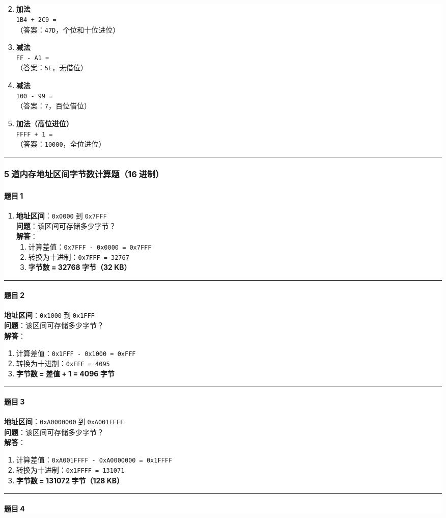 2. **加法**  
   `1B4 + 2C9 = `  
   （答案：`47D`，个位和十位进位）

3. **减法**  
   `FF - A1 = `  
   （答案：`5E`，无借位）

4. **减法**  
   `100 - 99 = `  
   （答案：`7`，百位借位）

5. **加法（高位进位）**  
   `FFFF + 1 = `  
   （答案：`10000`，全位进位）

---

### **5 道内存地址区间字节数计算题（16 进制）**

#### **题目 1**  

1. **地址区间**：`0x0000` 到 `0x7FFF`  
   **问题**：该区间可存储多少字节？  
   **解答**：  
   1. 计算差值：`0x7FFF - 0x0000 = 0x7FFF`  
   2. 转换为十进制：`0x7FFF = 32767`  
   3. **字节数 = 32768 字节（32 KB）**

---

#### **题目 2**  

**地址区间**：`0x1000` 到 `0x1FFF`  
**问题**：该区间可存储多少字节？  
**解答**：  

1. 计算差值：`0x1FFF - 0x1000 = 0xFFF`  
2. 转换为十进制：`0xFFF = 4095`  
3. **字节数 = 差值 + 1 = 4096 字节**  

---

#### **题目 3**  

**地址区间**：`0xA0000000` 到 `0xA001FFFF`  
**问题**：该区间可存储多少字节？  
**解答**：  

1. 计算差值：`0xA001FFFF - 0xA0000000 = 0x1FFFF`  
2. 转换为十进制：`0x1FFFF = 131071`  
3. **字节数 = 131072 字节（128 KB）**  

---

#### **题目 4**  

